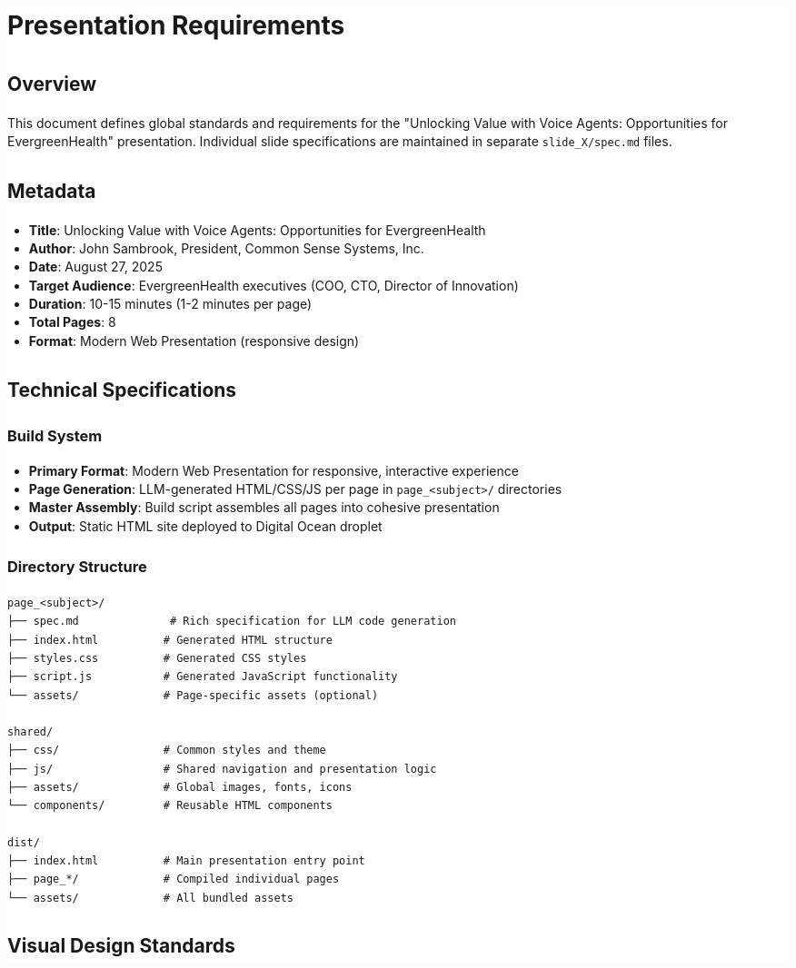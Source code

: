 # Presentation Requirements

## Overview
This document defines global standards and requirements for the "Unlocking Value with Voice Agents: Opportunities for EvergreenHealth" presentation. Individual slide specifications are maintained in separate `slide_X/spec.md` files.

## Metadata
- **Title**: Unlocking Value with Voice Agents: Opportunities for EvergreenHealth
- **Author**: John Sambrook, President, Common Sense Systems, Inc.
- **Date**: August 27, 2025
- **Target Audience**: EvergreenHealth executives (COO, CTO, Director of Innovation)
- **Duration**: 10-15 minutes (1-2 minutes per page)
- **Total Pages**: 8
- **Format**: Modern Web Presentation (responsive design)

## Technical Specifications

### Build System
- **Primary Format**: Modern Web Presentation for responsive, interactive experience
- **Page Generation**: LLM-generated HTML/CSS/JS per page in `page_<subject>/` directories
- **Master Assembly**: Build script assembles all pages into cohesive presentation
- **Output**: Static HTML site deployed to Digital Ocean droplet

### Directory Structure
```
page_<subject>/
├── spec.md              # Rich specification for LLM code generation
├── index.html          # Generated HTML structure
├── styles.css          # Generated CSS styles
├── script.js           # Generated JavaScript functionality
└── assets/             # Page-specific assets (optional)

shared/
├── css/                # Common styles and theme
├── js/                 # Shared navigation and presentation logic
├── assets/             # Global images, fonts, icons
└── components/         # Reusable HTML components

dist/
├── index.html          # Main presentation entry point
├── page_*/             # Compiled individual pages
└── assets/             # All bundled assets
```

## Visual Design Standards
